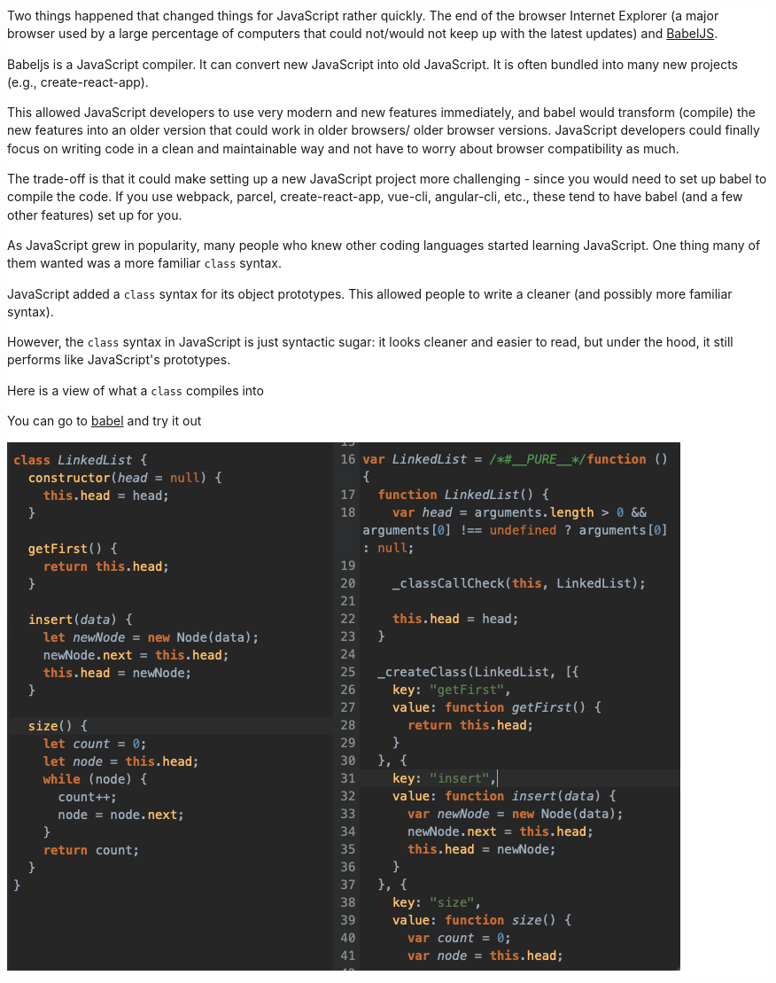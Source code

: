 Two things happened that changed things for JavaScript rather quickly. The end of the browser Internet Explorer (a major browser used by a large percentage of computers that could not/would not keep up with the latest updates) and [BabelJS](https://babeljs.io).

Babeljs is a JavaScript compiler. It can convert new JavaScript into old JavaScript. It is often bundled into many new projects (e.g., create-react-app).

This allowed JavaScript developers to use very modern and new features immediately, and babel would transform (compile) the new features into an older version that could work in older browsers/ older browser versions. JavaScript developers could finally focus on writing code in a clean and maintainable way and not have to worry about browser compatibility as much.

The trade-off is that it could make setting up a new JavaScript project more challenging - since you would need to set up babel to compile the code. If you use webpack, parcel, create-react-app, vue-cli, angular-cli, etc., these tend to have babel (and a few other features) set up for you.

As JavaScript grew in popularity, many people who knew other coding languages started learning JavaScript. One thing many of them wanted was a more familiar `class` syntax.

JavaScript added a `class` syntax for its object prototypes. This allowed people to write a cleaner (and possibly more familiar syntax).

However, the `class` syntax in JavaScript is just syntactic sugar: it looks cleaner and easier to read, but under the hood, it still performs like JavaScript's prototypes.

Here is a view of what a `class` compiles into

You can go to [babel](https://babeljs.io) and try it out

![](../assets/babel.png)
